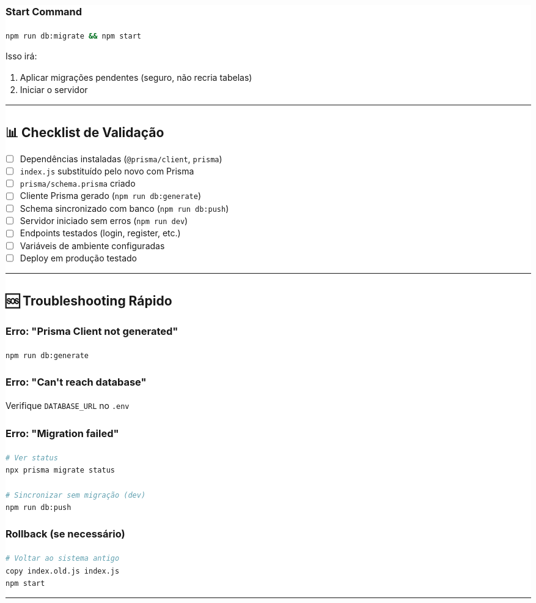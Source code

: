 ### Start Command
```bash
npm run db:migrate && npm start
```

Isso irá:
1. Aplicar migrações pendentes (seguro, não recria tabelas)
2. Iniciar o servidor

---

## 📊 Checklist de Validação

- [ ] Dependências instaladas (`@prisma/client`, `prisma`)
- [ ] `index.js` substituído pelo novo com Prisma
- [ ] `prisma/schema.prisma` criado
- [ ] Cliente Prisma gerado (`npm run db:generate`)
- [ ] Schema sincronizado com banco (`npm run db:push`)
- [ ] Servidor iniciado sem erros (`npm run dev`)
- [ ] Endpoints testados (login, register, etc.)
- [ ] Variáveis de ambiente configuradas
- [ ] Deploy em produção testado

---

## 🆘 Troubleshooting Rápido

### Erro: "Prisma Client not generated"
```bash
npm run db:generate
```

### Erro: "Can't reach database"
Verifique `DATABASE_URL` no `.env`

### Erro: "Migration failed"
```bash
# Ver status
npx prisma migrate status

# Sincronizar sem migração (dev)
npm run db:push
```

### Rollback (se necessário)
```bash
# Voltar ao sistema antigo
copy index.old.js index.js
npm start
```

---
